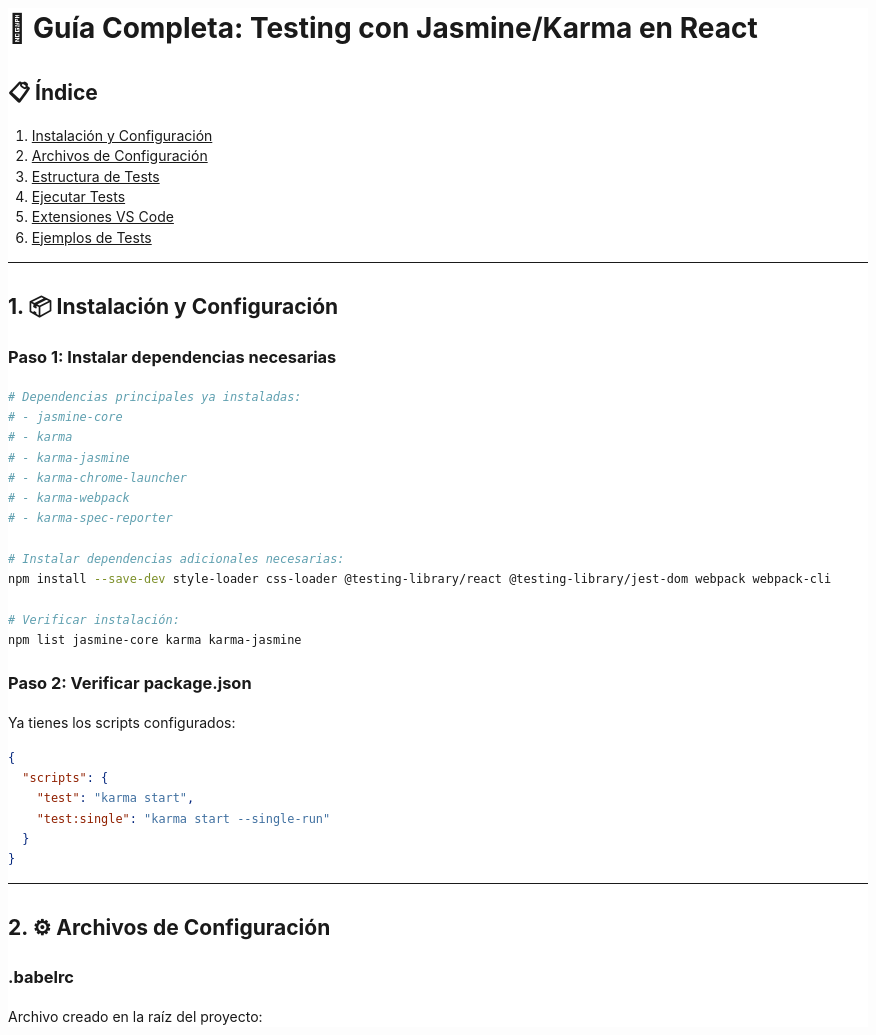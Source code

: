 # 🧪 Guía Completa: Testing con Jasmine/Karma en React

## 📋 Índice
1. [Instalación y Configuración](#instalación)
2. [Archivos de Configuración](#configuración)
3. [Estructura de Tests](#estructura)
4. [Ejecutar Tests](#ejecutar)
5. [Extensiones VS Code](#extensiones)
6. [Ejemplos de Tests](#ejemplos)

---

## 1. 📦 Instalación y Configuración

### Paso 1: Instalar dependencias necesarias

```bash
# Dependencias principales ya instaladas:
# - jasmine-core
# - karma
# - karma-jasmine
# - karma-chrome-launcher
# - karma-webpack
# - karma-spec-reporter

# Instalar dependencias adicionales necesarias:
npm install --save-dev style-loader css-loader @testing-library/react @testing-library/jest-dom webpack webpack-cli

# Verificar instalación:
npm list jasmine-core karma karma-jasmine
```

### Paso 2: Verificar package.json

Ya tienes los scripts configurados:
```json
{
  "scripts": {
    "test": "karma start",
    "test:single": "karma start --single-run"
  }
}
```

---

## 2. ⚙️ Archivos de Configuración

### .babelrc
Archivo creado en la raíz del proyecto:

